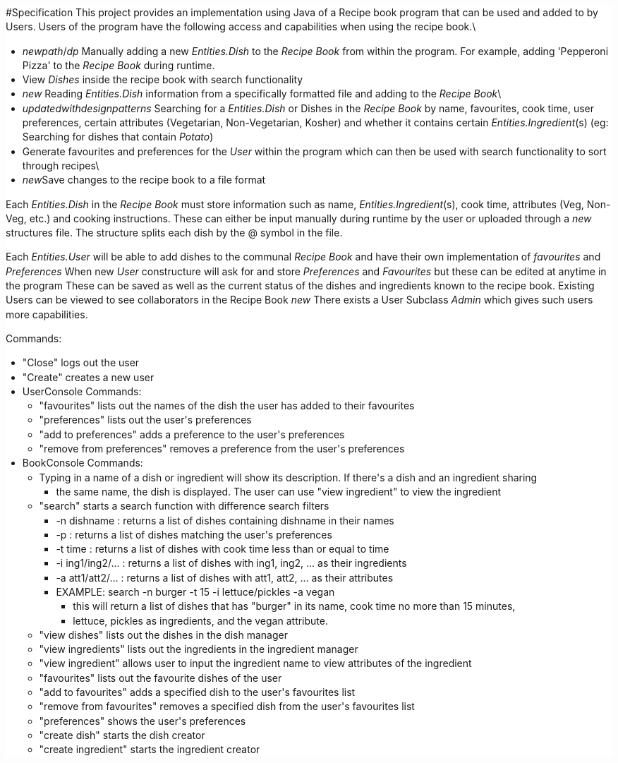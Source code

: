 #Specification
This project provides an implementation using Java of a Recipe book program that can be used and added to by Users.
Users of the program have the following access and capabilities when using the recipe book.\
* $new path/ dp$ Manually adding a new *Entities.Dish* to the *Recipe Book* from within the program. For example, adding 'Pepperoni Pizza' to the *Recipe Book* during runtime.
* View *Dishes* inside the recipe book with search functionality
* $new$ Reading *Entities.Dish* information from a specifically formatted file and adding to the *Recipe Book*\
* $updated with design patterns$ Searching for a *Entities.Dish* or Dishes in the *Recipe Book* by name, favourites, cook time, user preferences, certain attributes (Vegetarian, Non-Vegetarian, Kosher)
 and whether it contains certain *Entities.Ingredient*(s) (eg: Searching for dishes that contain *Potato*)
* Generate favourites and preferences for the *User* within the program which can then be used with search functionality to sort through recipes\
* $new$Save changes to the recipe book to a file format

Each *Entities.Dish* in the *Recipe Book* must store information such as name, *Entities.Ingredient*(s), cook time, attributes (Veg, Non-Veg, etc.) and
cooking instructions.
These can either be input manually during runtime by the user or uploaded through a *new* structures file. The structure splits each dish by the @ symbol in the file.

Each *Entities.User* will be able to add dishes to the communal *Recipe Book* and have their own implementation of *favourites* and *Preferences*
When new *User* constructure will ask for and store *Preferences* and *Favourites* but these can be edited at anytime in the program
These can be saved as well as the current status of the dishes and ingredients known to the recipe book.
Existing Users can be viewed to see collaborators in the Recipe Book
*new* There exists a User Subclass *Admin* which gives such users more capabilities.

Commands:
* "Close" logs out the user
* "Create" creates a new user
* UserConsole Commands:
  * "favourites" lists out the names of the dish the user has added to their favourites
  * "preferences" lists out the user's preferences
  * "add to preferences" adds a preference to the user's preferences
  * "remove from preferences" removes a preference from the user's preferences
* BookConsole Commands:
  * Typing in a name of a dish or ingredient will show its description. If there's a dish and an ingredient sharing
    * the same name, the dish is displayed. The user can use "view ingredient" to view the ingredient 
  * "search" starts a search function with difference search filters
    * -n dishname : returns a list of dishes containing dishname in their names
    * -p : returns a list of dishes matching the user's preferences
    * -t time : returns a list of dishes with cook time less than or equal to time
    * -i ing1/ing2/... : returns a list of dishes with ing1, ing2, ... as their ingredients
    * -a att1/att2/... : returns a list of dishes with att1, att2, ... as their attributes
    * EXAMPLE: search -n burger -t 15 -i lettuce/pickles -a vegan
      * this will return a list of dishes that has "burger" in its name, cook time no more than 15 minutes,
      * lettuce, pickles as ingredients, and the vegan attribute.
  * "view dishes" lists out the dishes in the dish manager
  * "view ingredients" lists out the ingredients in the ingredient manager
  * "view ingredient" allows user to input the ingredient name to view attributes of the ingredient
  * "favourites" lists out the favourite dishes of the user
  * "add to favourites" adds a specified dish to the user's favourites list
  * "remove from favourites" removes a specified dish from the user's favourites list
  * "preferences" shows the user's preferences
  * "create dish" starts the dish creator
  * "create ingredient" starts the ingredient creator
